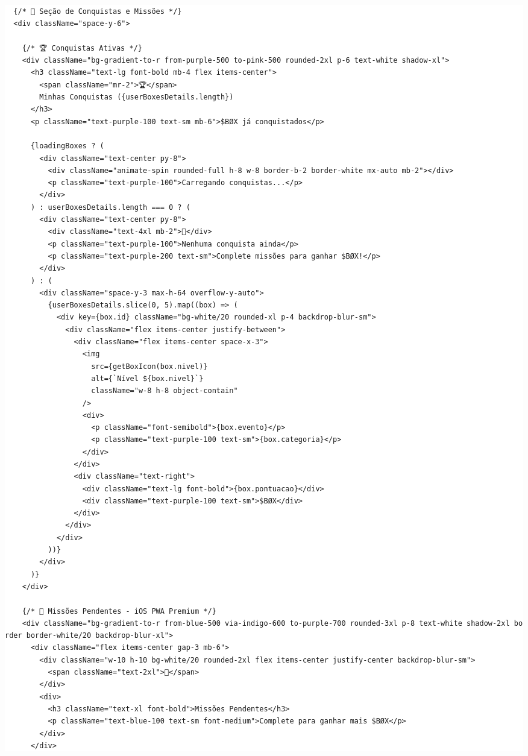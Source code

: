       {/* 🎁 Seção de Conquistas e Missões */}
      <div className="space-y-6">
        
        {/* 🏆 Conquistas Ativas */}
        <div className="bg-gradient-to-r from-purple-500 to-pink-500 rounded-2xl p-6 text-white shadow-xl">
          <h3 className="text-lg font-bold mb-4 flex items-center">
            <span className="mr-2">🏆</span>
            Minhas Conquistas ({userBoxesDetails.length})
          </h3>
          <p className="text-purple-100 text-sm mb-6">$BØX já conquistados</p>
          
          {loadingBoxes ? (
            <div className="text-center py-8">
              <div className="animate-spin rounded-full h-8 w-8 border-b-2 border-white mx-auto mb-2"></div>
              <p className="text-purple-100">Carregando conquistas...</p>
            </div>
          ) : userBoxesDetails.length === 0 ? (
            <div className="text-center py-8">
              <div className="text-4xl mb-2">🎯</div>
              <p className="text-purple-100">Nenhuma conquista ainda</p>
              <p className="text-purple-200 text-sm">Complete missões para ganhar $BØX!</p>
            </div>
          ) : (
            <div className="space-y-3 max-h-64 overflow-y-auto">
              {userBoxesDetails.slice(0, 5).map((box) => (
                <div key={box.id} className="bg-white/20 rounded-xl p-4 backdrop-blur-sm">
                  <div className="flex items-center justify-between">
                    <div className="flex items-center space-x-3">
                      <img 
                        src={getBoxIcon(box.nivel)} 
                        alt={`Nível ${box.nivel}`}
                        className="w-8 h-8 object-contain"
                      />
                      <div>
                        <p className="font-semibold">{box.evento}</p>
                        <p className="text-purple-100 text-sm">{box.categoria}</p>
                      </div>
                    </div>
                    <div className="text-right">
                      <div className="text-lg font-bold">{box.pontuacao}</div>
                      <div className="text-purple-100 text-sm">$BØX</div>
                    </div>
                  </div>
                </div>
              ))}
            </div>
          )}
        </div>

        {/* 🎯 Missões Pendentes - iOS PWA Premium */}
        <div className="bg-gradient-to-r from-blue-500 via-indigo-600 to-purple-700 rounded-3xl p-8 text-white shadow-2xl border border-white/20 backdrop-blur-xl">
          <div className="flex items-center gap-3 mb-6">
            <div className="w-10 h-10 bg-white/20 rounded-2xl flex items-center justify-center backdrop-blur-sm">
              <span className="text-2xl">🎯</span>
            </div>
            <div>
              <h3 className="text-xl font-bold">Missões Pendentes</h3>
              <p className="text-blue-100 text-sm font-medium">Complete para ganhar mais $BØX</p>
            </div>
          </div>
          